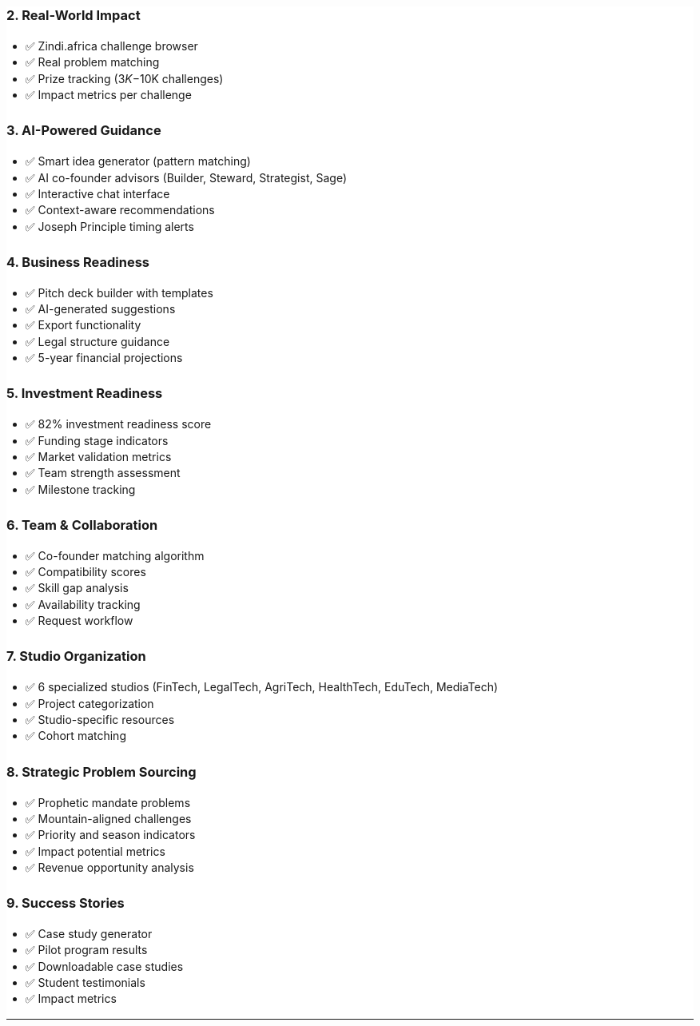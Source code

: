 ### **2. Real-World Impact**
- ✅ Zindi.africa challenge browser
- ✅ Real problem matching
- ✅ Prize tracking ($3K-$10K challenges)
- ✅ Impact metrics per challenge

### **3. AI-Powered Guidance**
- ✅ Smart idea generator (pattern matching)
- ✅ AI co-founder advisors (Builder, Steward, Strategist, Sage)
- ✅ Interactive chat interface
- ✅ Context-aware recommendations
- ✅ Joseph Principle timing alerts

### **4. Business Readiness**
- ✅ Pitch deck builder with templates
- ✅ AI-generated suggestions
- ✅ Export functionality
- ✅ Legal structure guidance
- ✅ 5-year financial projections

### **5. Investment Readiness**
- ✅ 82% investment readiness score
- ✅ Funding stage indicators
- ✅ Market validation metrics
- ✅ Team strength assessment
- ✅ Milestone tracking

### **6. Team & Collaboration**
- ✅ Co-founder matching algorithm
- ✅ Compatibility scores
- ✅ Skill gap analysis
- ✅ Availability tracking
- ✅ Request workflow

### **7. Studio Organization**
- ✅ 6 specialized studios (FinTech, LegalTech, AgriTech, HealthTech, EduTech, MediaTech)
- ✅ Project categorization
- ✅ Studio-specific resources
- ✅ Cohort matching

### **8. Strategic Problem Sourcing**
- ✅ Prophetic mandate problems
- ✅ Mountain-aligned challenges
- ✅ Priority and season indicators
- ✅ Impact potential metrics
- ✅ Revenue opportunity analysis

### **9. Success Stories**
- ✅ Case study generator
- ✅ Pilot program results
- ✅ Downloadable case studies
- ✅ Student testimonials
- ✅ Impact metrics

---